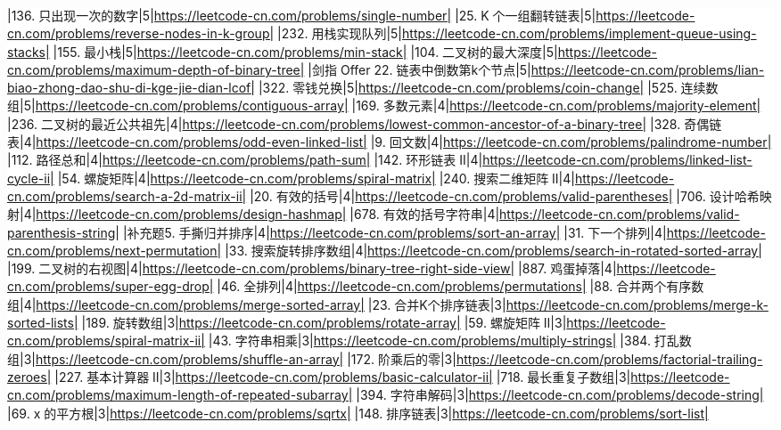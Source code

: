 |136. 只出现一次的数字|5|https://leetcode-cn.com/problems/single-number|
|25. K 个一组翻转链表|5|https://leetcode-cn.com/problems/reverse-nodes-in-k-group|
|232. 用栈实现队列|5|https://leetcode-cn.com/problems/implement-queue-using-stacks|
|155. 最小栈|5|https://leetcode-cn.com/problems/min-stack|
|104. 二叉树的最大深度|5|https://leetcode-cn.com/problems/maximum-depth-of-binary-tree|
|剑指 Offer 22. 链表中倒数第k个节点|5|https://leetcode-cn.com/problems/lian-biao-zhong-dao-shu-di-kge-jie-dian-lcof|
|322. 零钱兑换|5|https://leetcode-cn.com/problems/coin-change|
|525. 连续数组|5|https://leetcode-cn.com/problems/contiguous-array|
|169. 多数元素|4|https://leetcode-cn.com/problems/majority-element|
|236. 二叉树的最近公共祖先|4|https://leetcode-cn.com/problems/lowest-common-ancestor-of-a-binary-tree|
|328. 奇偶链表|4|https://leetcode-cn.com/problems/odd-even-linked-list|
|9. 回文数|4|https://leetcode-cn.com/problems/palindrome-number|
|112. 路径总和|4|https://leetcode-cn.com/problems/path-sum|
|142. 环形链表 II|4|https://leetcode-cn.com/problems/linked-list-cycle-ii|
|54. 螺旋矩阵|4|https://leetcode-cn.com/problems/spiral-matrix|
|240. 搜索二维矩阵 II|4|https://leetcode-cn.com/problems/search-a-2d-matrix-ii|
|20. 有效的括号|4|https://leetcode-cn.com/problems/valid-parentheses|
|706. 设计哈希映射|4|https://leetcode-cn.com/problems/design-hashmap|
|678. 有效的括号字符串|4|https://leetcode-cn.com/problems/valid-parenthesis-string|
|补充题5. 手撕归并排序|4|https://leetcode-cn.com/problems/sort-an-array|
|31. 下一个排列|4|https://leetcode-cn.com/problems/next-permutation|
|33. 搜索旋转排序数组|4|https://leetcode-cn.com/problems/search-in-rotated-sorted-array|
|199. 二叉树的右视图|4|https://leetcode-cn.com/problems/binary-tree-right-side-view|
|887. 鸡蛋掉落|4|https://leetcode-cn.com/problems/super-egg-drop|
|46. 全排列|4|https://leetcode-cn.com/problems/permutations|
|88. 合并两个有序数组|4|https://leetcode-cn.com/problems/merge-sorted-array|
|23. 合并K个排序链表|3|https://leetcode-cn.com/problems/merge-k-sorted-lists|
|189. 旋转数组|3|https://leetcode-cn.com/problems/rotate-array|
|59. 螺旋矩阵 II|3|https://leetcode-cn.com/problems/spiral-matrix-ii|
|43. 字符串相乘|3|https://leetcode-cn.com/problems/multiply-strings|
|384. 打乱数组|3|https://leetcode-cn.com/problems/shuffle-an-array|
|172. 阶乘后的零|3|https://leetcode-cn.com/problems/factorial-trailing-zeroes|
|227. 基本计算器 II|3|https://leetcode-cn.com/problems/basic-calculator-ii|
|718. 最长重复子数组|3|https://leetcode-cn.com/problems/maximum-length-of-repeated-subarray|
|394. 字符串解码|3|https://leetcode-cn.com/problems/decode-string|
|69. x 的平方根|3|https://leetcode-cn.com/problems/sqrtx|
|148. 排序链表|3|https://leetcode-cn.com/problems/sort-list|